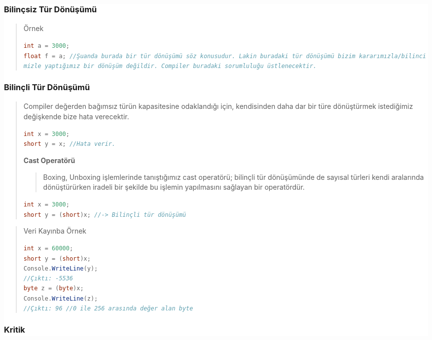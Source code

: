 > 



### Bilinçsiz Tür Dönüşümü

> Örnek
>
> ```csharp
> int a = 3000;
> float f = a; //Şuanda burada bir tür dönüşümü söz konusudur. Lakin buradaki tür dönüşümü bizim kararımızla/bilincimizle yaptığımız bir dönüşüm değildir. Compiler buradaki sorumluluğu üstlenecektir.
> ```



### Bilinçli Tür Dönüşümü

> Compiler değerden bağımsız türün kapasitesine odaklandığı için, kendisinden daha dar bir türe dönüştürmek istediğimiz değişkende bize hata verecektir.
>
> ```csharp
> int x = 3000;
> short y = x; //Hata verir.
> ```
>
> **Cast Operatörü**
>
> > Boxing, Unboxing işlemlerinde tanıştığımız cast operatörü; bilinçli tür dönüşümünde de sayısal türleri kendi aralarında dönüştürürken iradeli bir şekilde bu işlemin yapılmasını sağlayan bir operatördür.
>
> ```csharp
> int x = 3000;
> short y = (short)x; //-> Bilinçli tür dönüşümü
> ```
>
> 

> Veri Kayınba Örnek
>
> ```csharp
> int x = 60000;
> short y = (short)x;
> Console.WriteLine(y);
> //Çıktı: -5536
> byte z = (byte)x; 
> Console.WriteLine(z);
> //Çıktı: 96 //0 ile 256 arasında değer alan byte
> ```



### Kritik
